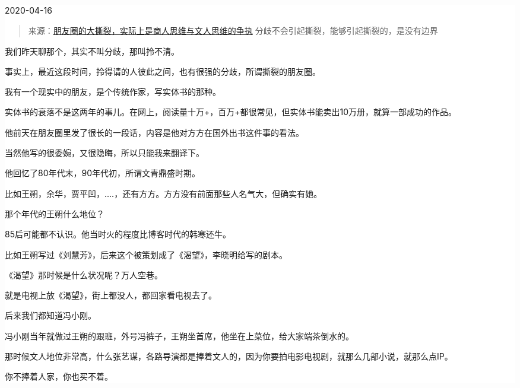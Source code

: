 2020-04-16

> 来源：[朋友圈的大撕裂，实际上是商人思维与文人思维的争执](http://mp.weixin.qq.com/s?__biz=MzU0MjYwNDU2Mw==&mid=2247488980&idx=2&sn=5a424968d8851721cb4aca2c4bfe7ef4&chksm=fb1979a8cc6ef0be1cc31c09e2f30dbc4a68984dc07f17ff7465ad30d6b347d1b256ca99b5b4&scene=27#wechat_redirect)
> 分歧不会引起撕裂，能够引起撕裂的，是没有边界

我们昨天聊那个，其实不叫分歧，那叫拎不清。

  

事实上，最近这段时间，拎得请的人彼此之间，也有很强的分歧，所谓撕裂的朋友圈。

  

我有一个现实中的朋友，是个传统作家，写实体书的那种。

  

实体书的衰落不是这两年的事儿。在网上，阅读量十万+，百万+都很常见，但实体书能卖出10万册，就算一部成功的作品。  

  

他前天在朋友圈里发了很长的一段话，内容是他对方方在国外出书这件事的看法。

  

当然他写的很委婉，又很隐晦，所以只能我来翻译下。

  

他回忆了80年代末，90年代初，所谓文青鼎盛时期。

  

比如王朔，余华，贾平凹，....，还有方方。方方没有前面那些人名气大，但确实有她。

  

那个年代的王朔什么地位？

  

85后可能都不认识。他当时火的程度比博客时代的韩寒还牛。

  

比如王朔写过《刘慧芳》，后来这个被策划成了《渴望》，李晓明给写的剧本。

  

《渴望》那时候是什么状况呢？万人空巷。

  

就是电视上放《渴望》，街上都没人，都回家看电视去了。

  

后来我们都知道冯小刚。

  

冯小刚当年就做过王朔的跟班，外号冯裤子，王朔坐首席，他坐在上菜位，给大家端茶倒水的。

  

那时候文人地位非常高，什么张艺谋，各路导演都是捧着文人的，因为你要拍电影电视剧，就那么几部小说，就那么点IP。

  

你不捧着人家，你也买不着。

  